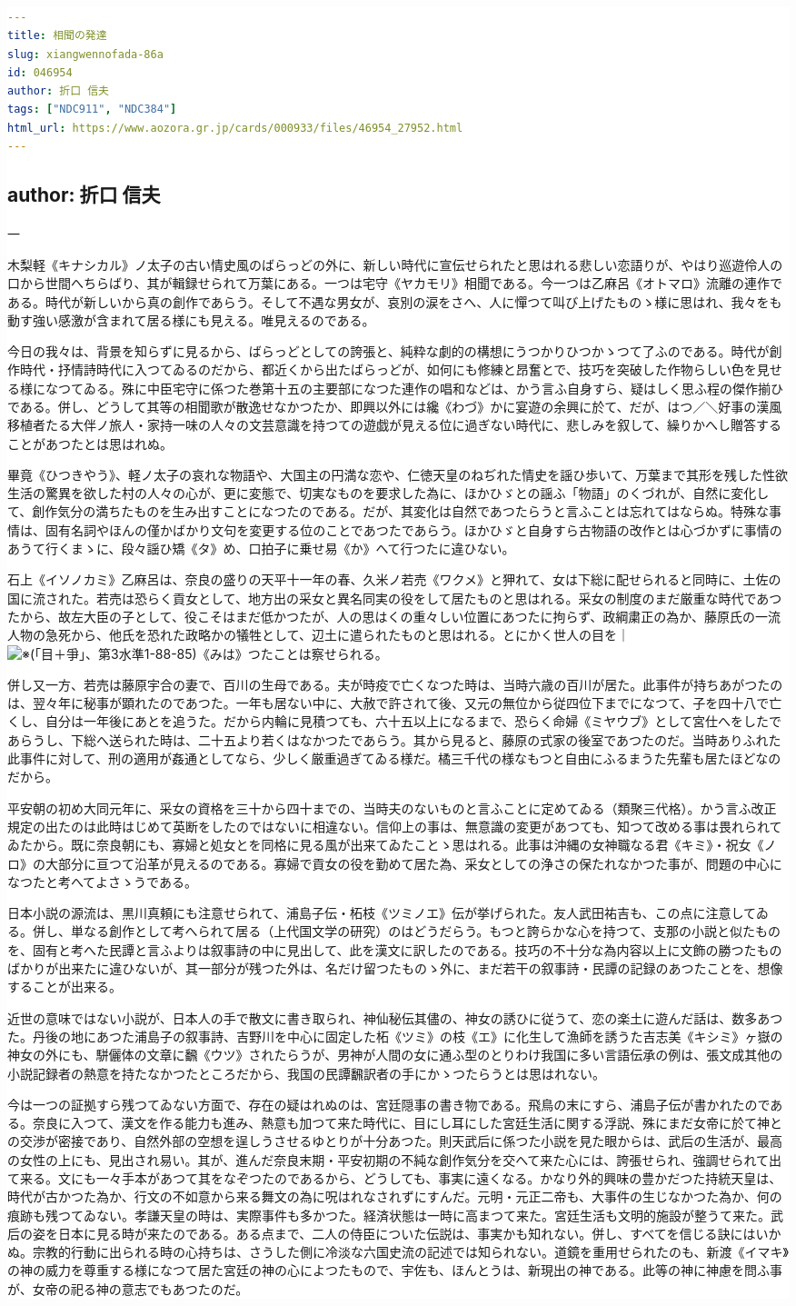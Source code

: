 ```yaml
---
title: 相聞の発達
slug: xiangwennofada-86a
id: 046954
author: 折口 信夫
tags: ["NDC911", "NDC384"]
html_url: https://www.aozora.gr.jp/cards/000933/files/46954_27952.html
---
```


## author: 折口 信夫

一



木梨軽《キナシカル》ノ太子の古い情史風のばらっどの外に、新しい時代に宣伝せられたと思はれる悲しい恋語りが、やはり巡遊伶人の口から世間へちらばり、其が輯録せられて万葉にある。一つは宅守《ヤカモリ》相聞である。今一つは乙麻呂《オトマロ》流離の連作である。時代が新しいから真の創作であらう。そして不遇な男女が、哀別の涙をさへ、人に憚つて叫び上げたものゝ様に思はれ、我々をも動す強い感激が含まれて居る様にも見える。唯見えるのである。

今日の我々は、背景を知らずに見るから、ばらっどとしての誇張と、純粋な劇的の構想にうつかりひつかゝつて了ふのである。時代が創作時代・抒情詩時代に入つてゐるのだから、都近くから出たばらっどが、如何にも修練と昂奮とで、技巧を突破した作物らしい色を見せる様になつてゐる。殊に中臣宅守に係つた巻第十五の主要部になつた連作の唱和などは、かう言ふ自身すら、疑はしく思ふ程の傑作揃ひである。併し、どうして其等の相聞歌が散逸せなかつたか、即興以外には纔《わづ》かに宴遊の余興に於て、だが、はつ／＼好事の漢風移植者たる大伴ノ旅人・家持一味の人々の文芸意識を持つての遊戯が見える位に過ぎない時代に、悲しみを叙して、繰りかへし贈答することがあつたとは思はれぬ。

畢竟《ひつきやう》、軽ノ太子の哀れな物語や、大国主の円満な恋や、仁徳天皇のねぢれた情史を謡ひ歩いて、万葉まで其形を残した性欲生活の驚異を欲した村の人々の心が、更に変態で、切実なものを要求した為に、ほかひゞとの謡ふ「物語」のくづれが、自然に変化して、創作気分の満ちたものを生み出すことになつたのである。だが、其変化は自然であつたらうと言ふことは忘れてはならぬ。特殊な事情は、固有名詞やほんの僅かばかり文句を変更する位のことであつたであらう。ほかひゞと自身すら古物語の改作とは心づかずに事情のあうて行くまゝに、段々謡ひ矯《タ》め、口拍子に乗せ易《か》へて行つたに違ひない。

石上《イソノカミ》乙麻呂は、奈良の盛りの天平十一年の春、久米ノ若売《ワクメ》と狎れて、女は下総に配せられると同時に、土佐の国に流された。若売は恐らく貢女として、地方出の采女と異名同実の役をして居たものと思はれる。采女の制度のまだ厳重な時代であつたから、故左大臣の子として、役こそはまだ低かつたが、人の思はくの重々しい位置にあつたに拘らず、政綱粛正の為か、藤原氏の一流人物の急死から、他氏を恐れた政略かの犠牲として、辺土に遣られたものと思はれる。とにかく世人の目を｜![※(「目＋爭」、第3水準1-88-85)](https://www.aozora.gr.jp/cards/000933/files/../../../gaiji/1-88/1-88-85.png)《みは》つたことは察せられる。

併し又一方、若売は藤原宇合の妻で、百川の生母である。夫が時疫で亡くなつた時は、当時六歳の百川が居た。此事件が持ちあがつたのは、翌々年に秘事が顕れたのであつた。一年も居ない中に、大赦で許されて後、又元の無位から従四位下までになつて、子を四十八で亡くし、自分は一年後にあとを追うた。だから内輪に見積つても、六十五以上になるまで、恐らく命婦《ミヤウブ》として宮仕へをしたであらうし、下総へ送られた時は、二十五より若くはなかつたであらう。其から見ると、藤原の式家の後室であつたのだ。当時ありふれた此事件に対して、刑の適用が姦通としてなら、少しく厳重過ぎてゐる様だ。橘三千代の様なもつと自由にふるまうた先輩も居たほどなのだから。

平安朝の初め大同元年に、采女の資格を三十から四十までの、当時夫のないものと言ふことに定めてゐる（類聚三代格）。かう言ふ改正規定の出たのは此時はじめて英断をしたのではないに相違ない。信仰上の事は、無意識の変更があつても、知つて改める事は畏れられてゐたから。既に奈良朝にも、寡婦と処女とを同格に見る風が出来てゐたことゝ思はれる。此事は沖縄の女神職なる君《キミ》・祝女《ノロ》の大部分に亘つて沿革が見えるのである。寡婦で貢女の役を勤めて居た為、采女としての浄さの保たれなかつた事が、問題の中心になつたと考へてよさゝうである。

日本小説の源流は、黒川真頼にも注意せられて、浦島子伝・柘枝《ツミノエ》伝が挙げられた。友人武田祐吉も、この点に注意してゐる。併し、単なる創作として考へられて居る（上代国文学の研究）のはどうだらう。もつと誇らかな心を持つて、支那の小説と似たものを、固有と考へた民譚と言ふよりは叙事詩の中に見出して、此を漢文に訳したのである。技巧の不十分な為内容以上に文飾の勝つたものばかりが出来たに違ひないが、其一部分が残つた外は、名だけ留つたものゝ外に、まだ若干の叙事詩・民譚の記録のあつたことを、想像することが出来る。

近世の意味ではない小説が、日本人の手で散文に書き取られ、神仙秘伝其儘の、神女の誘ひに従うて、恋の楽土に遊んだ話は、数多あつた。丹後の地にあつた浦島子の叙事詩、吉野川を中心に固定した柘《ツミ》の枝《エ》に化生して漁師を誘うた吉志美《キシミ》ヶ嶽の神女の外にも、駢儷体の文章に飜《ウツ》されたらうが、男神が人間の女に通ふ型のとりわけ我国に多い言語伝承の例は、張文成其他の小説記録者の熱意を持たなかつたところだから、我国の民譚飜訳者の手にかゝつたらうとは思はれない。

今は一つの証拠すら残つてゐない方面で、存在の疑はれぬのは、宮廷隠事の書き物である。飛鳥の末にすら、浦島子伝が書かれたのである。奈良に入つて、漢文を作る能力も進み、熱意も加つて来た時代に、目にし耳にした宮廷生活に関する浮説、殊にまだ女帝に於て神との交渉が密接であり、自然外部の空想を逞しうさせるゆとりが十分あつた。則天武后に係つた小説を見た眼からは、武后の生活が、最高の女性の上にも、見出され易い。其が、進んだ奈良末期・平安初期の不純な創作気分を交へて来た心には、誇張せられ、強調せられて出て来る。文にも一々手本があつて其をなぞつたのであるから、どうしても、事実に遠くなる。かなり外的興味の豊かだつた持統天皇は、時代が古かつた為か、行文の不如意から来る舞文の為に呪はれなされずにすんだ。元明・元正二帝も、大事件の生じなかつた為か、何の痕跡も残つてゐない。孝謙天皇の時は、実際事件も多かつた。経済状態は一時に高まつて来た。宮廷生活も文明的施設が整うて来た。武后の姿を日本に見る時が来たのである。ある点まで、二人の侍臣についた伝説は、事実かも知れない。併し、すべてを信じる訣にはいかぬ。宗教的行動に出られる時の心持ちは、さうした側に冷淡な六国史流の記述では知られない。道鏡を重用せられたのも、新渡《イマキ》の神の威力を尊重する様になつて居た宮廷の神の心によつたもので、宇佐も、ほんとうは、新現出の神である。此等の神に神慮を問ふ事が、女帝の祀る神の意志でもあつたのだ。
